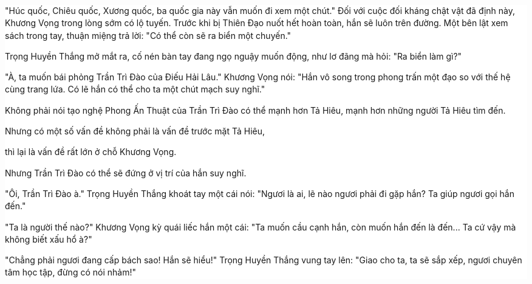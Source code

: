"Húc quốc, Chiêu quốc, Xương quốc, ba quốc gia này vẫn muốn đi xem một chút." Đối với cuộc đối kháng chật vật đã định này, Khương Vọng trong lòng sớm có lộ tuyến. Trước khi bị Thiên Đạo nuốt hết hoàn toàn, hắn sẽ luôn trên đường. Một bên lật xem sách trong tay, thuận miệng trả lời: "Có thể còn sẽ ra biển một chuyến."

Trọng Huyền Thắng mở mắt ra, cố nén bàn tay đang ngọ nguậy muốn động, như lơ đãng mà hỏi: "Ra biển làm gì?"

"À, ta muốn bái phỏng Trần Trì Đào của Điếu Hải Lâu." Khương Vọng nói: "Hắn vô song trong phong trấn một đạo so với thế hệ cùng trang lứa. Có lẽ hắn có thể cho ta một chút mạch suy nghĩ."

Không phải nói tạo nghệ Phong Ấn Thuật của Trần Trì Đào có thể mạnh hơn Tả Hiêu, mạnh hơn những người Tả Hiêu tìm đến.

Nhưng có một số vấn đề không phải là vấn đề trước mặt Tả Hiêu,

thì lại là vấn đề rất lớn ở chỗ Khương Vọng.

Nhưng Trần Trì Đào có thể sẽ đứng ở vị trí của hắn suy nghĩ.

"Ôi, Trần Trì Đào à." Trọng Huyền Thắng khoát tay một cái nói: "Ngươi là ai, lẽ nào ngươi phải đi gặp hắn? Ta giúp ngươi gọi hắn đến."

"Ta là người thế nào?" Khương Vọng kỳ quái liếc hắn một cái: "Ta muốn cầu cạnh hắn, còn muốn hắn đến là đến... Ta cứ vậy mà không biết xấu hổ à?"

"Chẳng phải ngươi đang cấp bách sao! Hắn sẽ hiểu!" Trọng Huyền Thắng vung tay lên: "Giao cho ta, ta sẽ sắp xếp, ngươi chuyên tâm học tập, đừng có nói nhảm!"